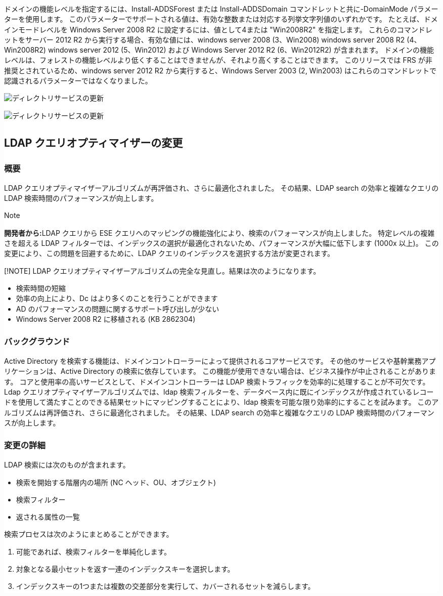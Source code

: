 ドメインの機能レベルを指定するには、Install-ADDSForest または Install-ADDSDomain コマンドレットと共に-DomainMode パラメーターを使用します。  このパラメーターでサポートされる値は、有効な整数または対応する列挙文字列値のいずれかです。 たとえば、ドメインモードレベルを Windows Server 2008 R2 に設定するには、値として4または "Win2008R2" を指定します。  これらのコマンドレットをサーバー 2012 R2 から実行する場合、有効な値には、windows server 2008 (3、Win2008) windows server 2008 R2 (4、Win2008R2) windows server 2012 (5、Win2012) および Windows Server 2012 R2 (6、Win2012R2) が含まれます。 ドメインの機能レベルは、フォレストの機能レベルより低くすることはできませんが、それより高くすることはできます。  このリリースでは FRS が非推奨とされているため、windows server 2012 R2 から実行すると、Windows Server 2003 (2, Win2003) はこれらのコマンドレットで認識されるパラメーターではなくなりました。

![ディレクトリサービスの更新](media/Directory-Services-component-updates/GTR_ADDS_PS_Install2003DFL.gif)

![ディレクトリサービスの更新](media/Directory-Services-component-updates/GTR_ADDS_PS_InstallDFL2.gif)

## <a name="ldap-query-optimizer-changes"></a><a name="BKMK_LDAPQuery"></a>LDAP クエリオプティマイザーの変更

### <a name="overview"></a>概要
LDAP クエリオプティマイザーアルゴリズムが再評価され、さらに最適化されました。  その結果、LDAP search の効率と複雑なクエリの LDAP 検索時間のパフォーマンスが向上します。

> [!NOTE]
> <strong>開発者から:</strong>LDAP クエリから ESE クエリへのマッピングの機能強化により、検索のパフォーマンスが向上しました。  特定レベルの複雑さを超える LDAP フィルターでは、インデックスの選択が最適化されないため、パフォーマンスが大幅に低下します (1000x 以上)。 この変更により、この問題を回避するために、LDAP クエリのインデックスを選択する方法が変更されます。
>
> [!NOTE]
> LDAP クエリオプティマイザーアルゴリズムの完全な見直し。結果は次のようになります。
>
> -   検索時間の短縮
> -   効率の向上により、Dc はより多くのことを行うことができます
> -   AD のパフォーマンスの問題に関するサポート呼び出しが少ない
> -   Windows Server 2008 R2 に移植される (KB 2862304)

### <a name="background"></a>バックグラウンド
Active Directory を検索する機能は、ドメインコントローラーによって提供されるコアサービスです。  その他のサービスや基幹業務アプリケーションは、Active Directory の検索に依存しています。  この機能が使用できない場合は、ビジネス操作が中止されることがあります。  コアと使用率の高いサービスとして、ドメインコントローラーは LDAP 検索トラフィックを効率的に処理することが不可欠です。  Ldap クエリオプティマイザーアルゴリズムでは、ldap 検索フィルターを、データベース内に既にインデックスが作成されているレコードを使用して満たすことのできる結果セットにマッピングすることにより、ldap 検索を可能な限り効率的にすることを試みます。  このアルゴリズムは再評価され、さらに最適化されました。  その結果、LDAP search の効率と複雑なクエリの LDAP 検索時間のパフォーマンスが向上します。

### <a name="details-of-change"></a>変更の詳細
LDAP 検索には次のものが含まれます。

-   検索を開始する階層内の場所 (NC ヘッド、OU、オブジェクト)

-   検索フィルター

-   返される属性の一覧

検索プロセスは次のようにまとめることができます。

1.  可能であれば、検索フィルターを単純化します。

2.  対象となる最小セットを返す一連のインデックスキーを選択します。

3.  インデックスキーの1つまたは複数の交差部分を実行して、カバーされるセットを減らします。
